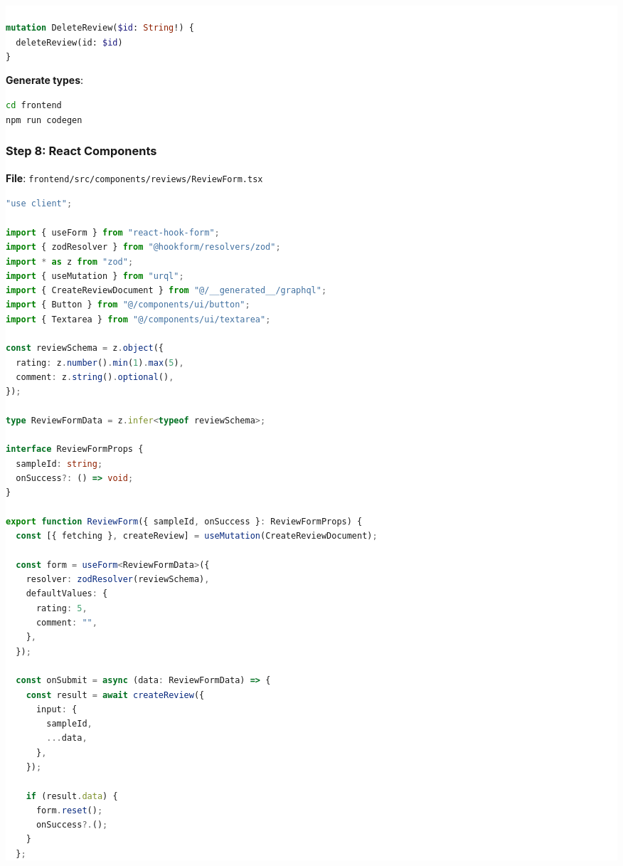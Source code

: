 ```graphql

mutation DeleteReview($id: String!) {
  deleteReview(id: $id)
}
```

**Generate types**:

```bash
cd frontend
npm run codegen
```

### Step 8: React Components

**File**: `frontend/src/components/reviews/ReviewForm.tsx`

```typescript
"use client";

import { useForm } from "react-hook-form";
import { zodResolver } from "@hookform/resolvers/zod";
import * as z from "zod";
import { useMutation } from "urql";
import { CreateReviewDocument } from "@/__generated__/graphql";
import { Button } from "@/components/ui/button";
import { Textarea } from "@/components/ui/textarea";

const reviewSchema = z.object({
  rating: z.number().min(1).max(5),
  comment: z.string().optional(),
});

type ReviewFormData = z.infer<typeof reviewSchema>;

interface ReviewFormProps {
  sampleId: string;
  onSuccess?: () => void;
}

export function ReviewForm({ sampleId, onSuccess }: ReviewFormProps) {
  const [{ fetching }, createReview] = useMutation(CreateReviewDocument);

  const form = useForm<ReviewFormData>({
    resolver: zodResolver(reviewSchema),
    defaultValues: {
      rating: 5,
      comment: "",
    },
  });

  const onSubmit = async (data: ReviewFormData) => {
    const result = await createReview({
      input: {
        sampleId,
        ...data,
      },
    });

    if (result.data) {
      form.reset();
      onSuccess?.();
    }
  };

```